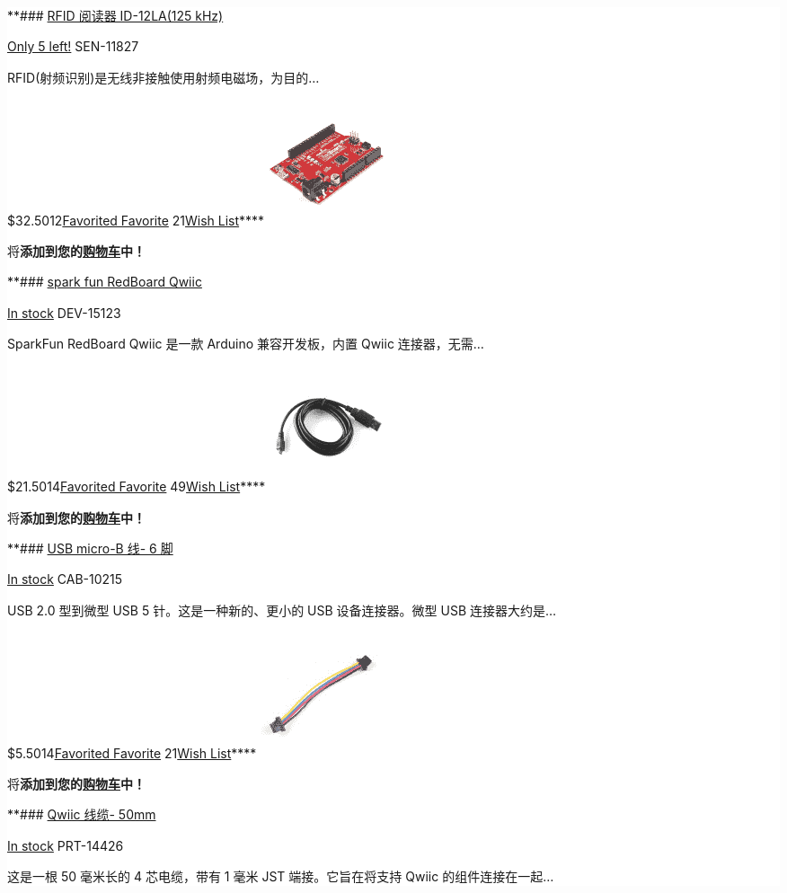  **### [RFID 阅读器 ID-12LA(125 kHz)](https://www.sparkfun.com/products/11827)

[Only 5 left!](https://learn.sparkfun.com/static/bubbles/ "only 5 left!") SEN-11827

RFID(射频识别)是无线非接触使用射频电磁场，为目的…

$32.5012[Favorited Favorite](# "Add to favorites") 21[Wish List](# "Add to wish list")****[![SparkFun RedBoard Qwiic](img/12a68aad0e852642ebfdc91016ab5054.png)](https://www.sparkfun.com/products/15123) 

将**添加到您的[购物车](https://www.sparkfun.com/cart)中！**

 **### [spark fun RedBoard Qwiic](https://www.sparkfun.com/products/15123)

[In stock](https://learn.sparkfun.com/static/bubbles/ "in stock") DEV-15123

SparkFun RedBoard Qwiic 是一款 Arduino 兼容开发板，内置 Qwiic 连接器，无需…

$21.5014[Favorited Favorite](# "Add to favorites") 49[Wish List](# "Add to wish list")****[![USB micro-B Cable - 6 Foot](img/888e12ad0aa9860dc04f3c5f84119863.png)](https://www.sparkfun.com/products/10215) 

将**添加到您的[购物车](https://www.sparkfun.com/cart)中！**

 **### [USB micro-B 线- 6 脚](https://www.sparkfun.com/products/10215)

[In stock](https://learn.sparkfun.com/static/bubbles/ "in stock") CAB-10215

USB 2.0 型到微型 USB 5 针。这是一种新的、更小的 USB 设备连接器。微型 USB 连接器大约是…

$5.5014[Favorited Favorite](# "Add to favorites") 21[Wish List](# "Add to wish list")****[![Qwiic Cable - 50mm](img/fc16778020364f6bbef8db2aed5fd863.png)](https://www.sparkfun.com/products/14426) 

将**添加到您的[购物车](https://www.sparkfun.com/cart)中！**

 **### [Qwiic 线缆- 50mm](https://www.sparkfun.com/products/14426)

[In stock](https://learn.sparkfun.com/static/bubbles/ "in stock") PRT-14426

这是一根 50 毫米长的 4 芯电缆，带有 1 毫米 JST 端接。它旨在将支持 Qwiic 的组件连接在一起…
